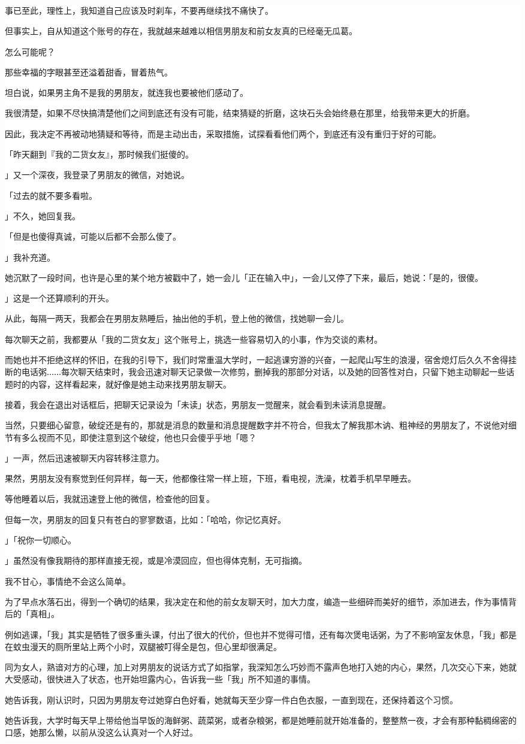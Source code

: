 事已至此，理性上，我知道自己应该及时刹车，不要再继续找不痛快了。

但事实上，自从知道这个账号的存在，我就越来越难以相信男朋友和前女友真的已经毫无瓜葛。

怎么可能呢？

那些幸福的字眼甚至还溢着甜香，冒着热气。

坦白说，如果男主角不是我的男朋友，就连我也要被他们感动了。

我很清楚，如果不尽快搞清楚他们之间到底还有没有可能，结束猜疑的折磨，这块石头会始终悬在那里，给我带来更大的折磨。

因此，我决定不再被动地猜疑和等待，而是主动出击，采取措施，试探看看他们两个，到底还有没有重归于好的可能。

「昨天翻到『我的二货女友』，那时候我们挺傻的。

」又一个深夜，我登录了男朋友的微信，对她说。

「过去的就不要多看啦。

」不久，她回复我。

「但是也傻得真诚，可能以后都不会那么傻了。

」我补充道。

她沉默了一段时间，也许是心里的某个地方被戳中了，她一会儿「正在输入中」，一会儿又停了下来，最后，她说：「是的，很傻。

」这是一个还算顺利的开头。

从此，每隔一两天，我都会在男朋友熟睡后，抽出他的手机，登上他的微信，找她聊一会儿。

每次聊天之前，我都要从「我的二货女友」这个账号上，挑选一些容易切入的小事，作为交谈的素材。

而她也并不拒绝这样的怀旧，在我的引导下，我们时常重温大学时，一起逃课穷游的兴奋，一起爬山写生的浪漫，宿舍熄灯后久久不舍得挂断的电话粥……每次聊天结束时，我会迅速对聊天记录做一次修剪，删掉我的那部分对话，以及她的回答性对白，只留下她主动聊起一些话题时的内容，这样看起来，就好像是她主动来找男朋友聊天。

接着，我会在退出对话框后，把聊天记录设为「未读」状态，男朋友一觉醒来，就会看到未读消息提醒。

当然，只要细心留意，破绽还是有的，那就是消息的数量和消息提醒数字并不符合，但我太了解我那木讷、粗神经的男朋友了，不说他对细节有多么视而不见，即使注意到这个破绽，他也只会傻乎乎地「嗯？

」一声，然后迅速被聊天内容转移注意力。

果然，男朋友没有察觉到任何异样，每一天，他都像往常一样上班，下班，看电视，洗澡，枕着手机早早睡去。

等他睡着以后，我就迅速登上他的微信，检查他的回复。

但每一次，男朋友的回复只有苍白的寥寥数语，比如：「哈哈，你记忆真好。

」「祝你一切顺心。

」虽然没有像我期待的那样直接无视，或是冷漠回应，但也得体克制，无可指摘。

我不甘心，事情绝不会这么简单。

为了早点水落石出，得到一个确切的结果，我决定在和他的前女友聊天时，加大力度，编造一些细碎而美好的细节，添加进去，作为事情背后的「真相」。

例如逃课，「我」其实是牺牲了很多重头课，付出了很大的代价，但也并不觉得可惜，还有每次煲电话粥，为了不影响室友休息，「我」都是在蚊虫漫天的厕所里站上两个小时，双腿被叮得全是包，但心里却很满足。

同为女人，熟谙对方的心理，加上对男朋友的说话方式了如指掌，我深知怎么巧妙而不露声色地打入她的内心，果然，几次交心下来，她就大受感动，很快进入了状态，也开始坦露内心，告诉我一些「我」所不知道的事情。

她告诉我，刚认识时，只因为男朋友夸过她穿白色好看，她就每天至少穿一件白色衣服，一直到现在，还保持着这个习惯。

她告诉我，大学时每天早上带给他当早饭的海鲜粥、蔬菜粥，或者杂粮粥，都是她睡前就开始准备的，整整熬一夜，才会有那种黏稠绵密的口感，她那么懒，以前从没这么认真对一个人好过。
